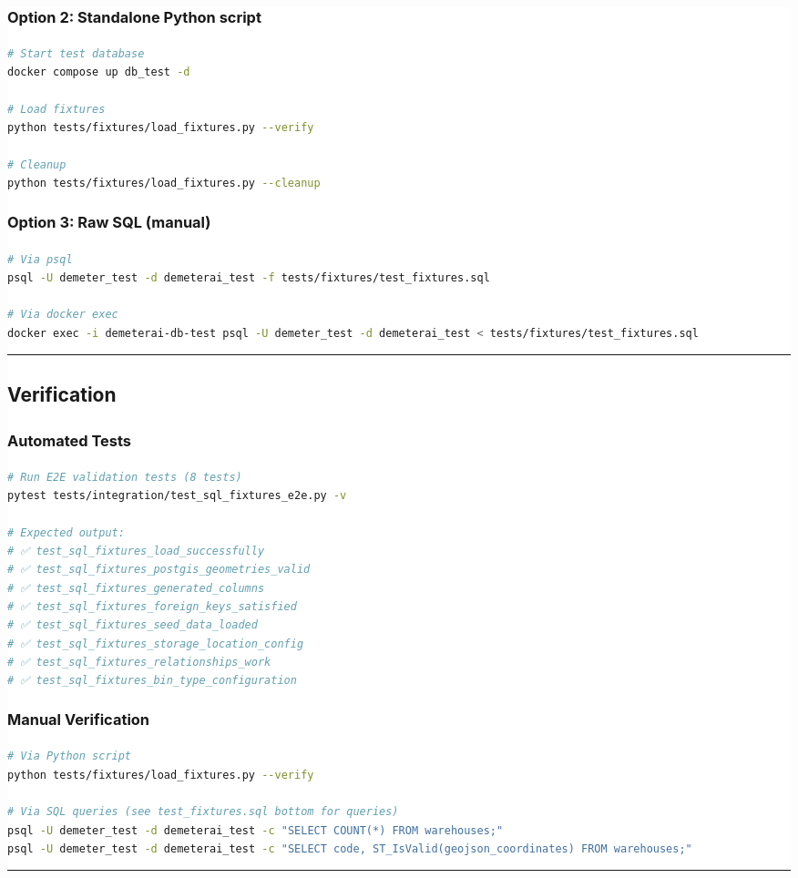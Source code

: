 ### Option 2: Standalone Python script

```bash
# Start test database
docker compose up db_test -d

# Load fixtures
python tests/fixtures/load_fixtures.py --verify

# Cleanup
python tests/fixtures/load_fixtures.py --cleanup
```

### Option 3: Raw SQL (manual)

```bash
# Via psql
psql -U demeter_test -d demeterai_test -f tests/fixtures/test_fixtures.sql

# Via docker exec
docker exec -i demeterai-db-test psql -U demeter_test -d demeterai_test < tests/fixtures/test_fixtures.sql
```

---

## Verification

### Automated Tests

```bash
# Run E2E validation tests (8 tests)
pytest tests/integration/test_sql_fixtures_e2e.py -v

# Expected output:
# ✅ test_sql_fixtures_load_successfully
# ✅ test_sql_fixtures_postgis_geometries_valid
# ✅ test_sql_fixtures_generated_columns
# ✅ test_sql_fixtures_foreign_keys_satisfied
# ✅ test_sql_fixtures_seed_data_loaded
# ✅ test_sql_fixtures_storage_location_config
# ✅ test_sql_fixtures_relationships_work
# ✅ test_sql_fixtures_bin_type_configuration
```

### Manual Verification

```bash
# Via Python script
python tests/fixtures/load_fixtures.py --verify

# Via SQL queries (see test_fixtures.sql bottom for queries)
psql -U demeter_test -d demeterai_test -c "SELECT COUNT(*) FROM warehouses;"
psql -U demeter_test -d demeterai_test -c "SELECT code, ST_IsValid(geojson_coordinates) FROM warehouses;"
```

---